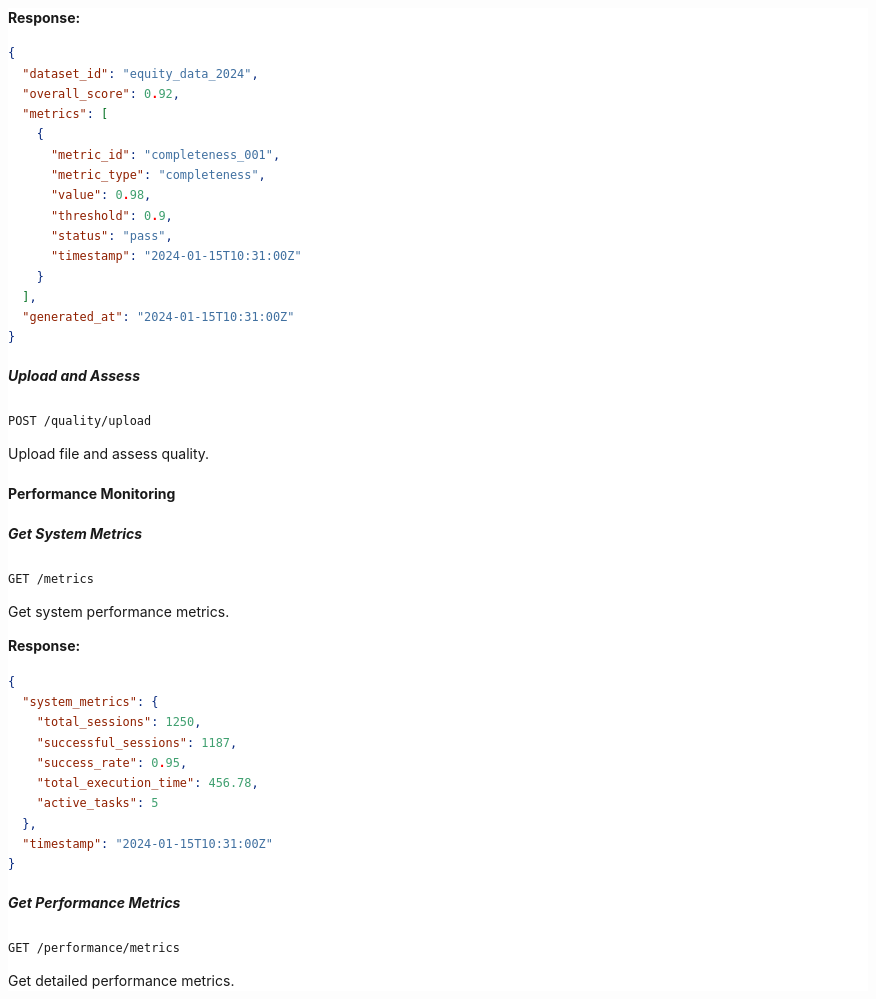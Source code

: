 **Response:**
```json
{
  "dataset_id": "equity_data_2024",
  "overall_score": 0.92,
  "metrics": [
    {
      "metric_id": "completeness_001",
      "metric_type": "completeness",
      "value": 0.98,
      "threshold": 0.9,
      "status": "pass",
      "timestamp": "2024-01-15T10:31:00Z"
    }
  ],
  "generated_at": "2024-01-15T10:31:00Z"
}
```

##### Upload and Assess
```http
POST /quality/upload
```

Upload file and assess quality.

#### Performance Monitoring

##### Get System Metrics
```http
GET /metrics
```

Get system performance metrics.

**Response:**
```json
{
  "system_metrics": {
    "total_sessions": 1250,
    "successful_sessions": 1187,
    "success_rate": 0.95,
    "total_execution_time": 456.78,
    "active_tasks": 5
  },
  "timestamp": "2024-01-15T10:31:00Z"
}
```

##### Get Performance Metrics
```http
GET /performance/metrics
```

Get detailed performance metrics.
